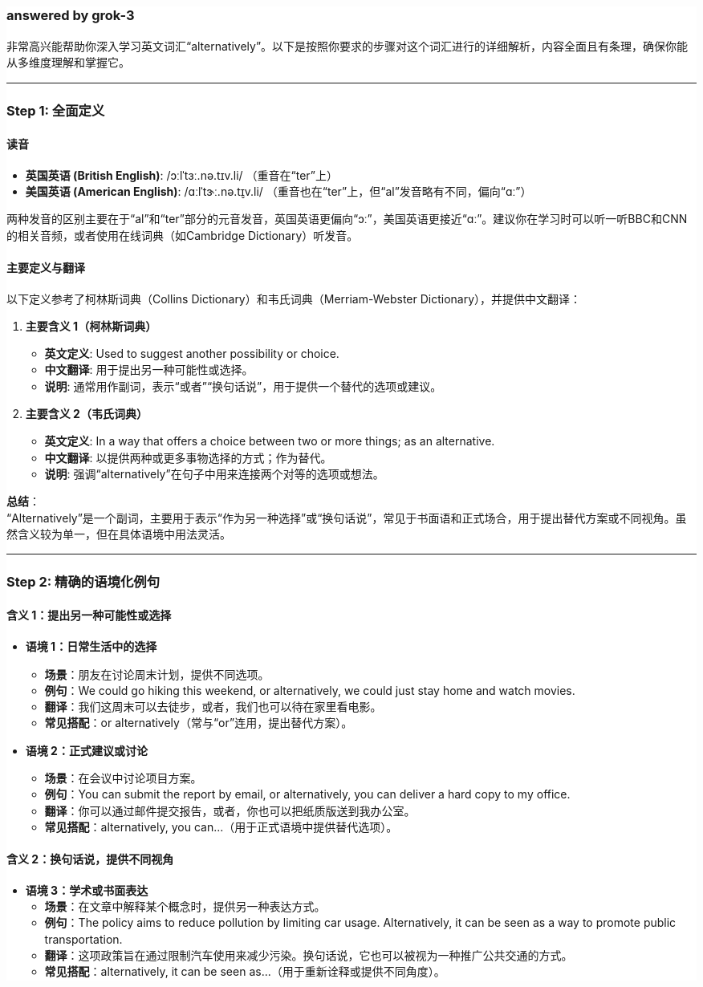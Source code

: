 ### answered by grok-3
非常高兴能帮助你深入学习英文词汇“alternatively”。以下是按照你要求的步骤对这个词汇进行的详细解析，内容全面且有条理，确保你能从多维度理解和掌握它。

---

### **Step 1: 全面定义**

#### **读音**
- **英国英语 (British English)**: /ɔːlˈtɜː.nə.tɪv.li/ （重音在“ter”上）
- **美国英语 (American English)**: /ɑːlˈtɝː.nə.t̬ɪv.li/ （重音也在“ter”上，但“al”发音略有不同，偏向“ɑː”）

两种发音的区别主要在于“al”和“ter”部分的元音发音，英国英语更偏向“ɔː”，美国英语更接近“ɑː”。建议你在学习时可以听一听BBC和CNN的相关音频，或者使用在线词典（如Cambridge Dictionary）听发音。

#### **主要定义与翻译**
以下定义参考了柯林斯词典（Collins Dictionary）和韦氏词典（Merriam-Webster Dictionary），并提供中文翻译：

1. **主要含义 1（柯林斯词典）**  
   - **英文定义**: Used to suggest another possibility or choice.  
   - **中文翻译**: 用于提出另一种可能性或选择。  
   - **说明**: 通常用作副词，表示“或者”“换句话说”，用于提供一个替代的选项或建议。

2. **主要含义 2（韦氏词典）**  
   - **英文定义**: In a way that offers a choice between two or more things; as an alternative.  
   - **中文翻译**: 以提供两种或更多事物选择的方式；作为替代。  
   - **说明**: 强调“alternatively”在句子中用来连接两个对等的选项或想法。

**总结**：  
“Alternatively”是一个副词，主要用于表示“作为另一种选择”或“换句话说”，常见于书面语和正式场合，用于提出替代方案或不同视角。虽然含义较为单一，但在具体语境中用法灵活。

---

### **Step 2: 精确的语境化例句**

#### **含义 1：提出另一种可能性或选择**
- **语境 1：日常生活中的选择**  
  - **场景**：朋友在讨论周末计划，提供不同选项。  
  - **例句**：We could go hiking this weekend, or alternatively, we could just stay home and watch movies.  
  - **翻译**：我们这周末可以去徒步，或者，我们也可以待在家里看电影。  
  - **常见搭配**：or alternatively（常与“or”连用，提出替代方案）。

- **语境 2：正式建议或讨论**  
  - **场景**：在会议中讨论项目方案。  
  - **例句**：You can submit the report by email, or alternatively, you can deliver a hard copy to my office.  
  - **翻译**：你可以通过邮件提交报告，或者，你也可以把纸质版送到我办公室。  
  - **常见搭配**：alternatively, you can...（用于正式语境中提供替代选项）。

#### **含义 2：换句话说，提供不同视角**
- **语境 3：学术或书面表达**  
  - **场景**：在文章中解释某个概念时，提供另一种表达方式。  
  - **例句**：The policy aims to reduce pollution by limiting car usage. Alternatively, it can be seen as a way to promote public transportation.  
  - **翻译**：这项政策旨在通过限制汽车使用来减少污染。换句话说，它也可以被视为一种推广公共交通的方式。  
  - **常见搭配**：alternatively, it can be seen as...（用于重新诠释或提供不同角度）。
